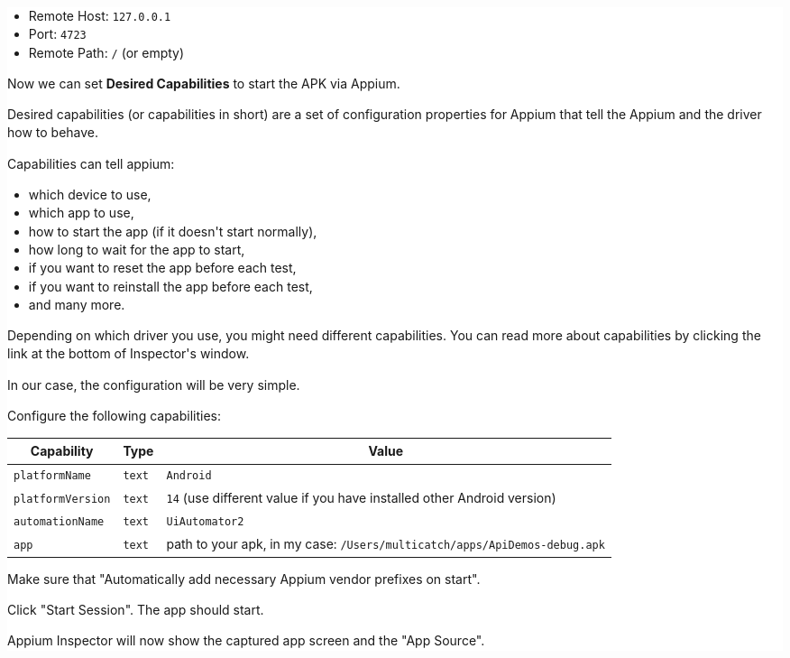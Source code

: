 * Remote Host: `127.0.0.1`
* Port: `4723`
* Remote Path: `/` (or empty)

Now we can set **Desired Capabilities** to start the APK via Appium.

Desired capabilities (or capabilities in short) are a set of configuration properties for Appium
that tell the Appium and the driver how to behave.

Capabilities can tell appium:

* which device to use,
* which app to use,
* how to start the app (if it doesn't start normally),
* how long to wait for the app to start,
* if you want to reset the app before each test,
* if you want to reinstall the app before each test,
* and many more.

Depending on which driver you use, you might need different capabilities.
You can read more about capabilities by clicking the link at the bottom of Inspector's window.

In our case, the configuration will be very simple.

Configure the following capabilities:

| Capability        | Type   | Value                                                                     |
|-------------------|--------|---------------------------------------------------------------------------|
| `platformName`    | `text` | `Android`                                                                 |
| `platformVersion` | `text` | `14` (use different value if you have installed other Android version)    |
| `automationName`  | `text` | `UiAutomator2`                                                            |
| `app`             | `text` | path to your apk, in my case: `/Users/multicatch/apps/ApiDemos-debug.apk` |

Make sure that "Automatically add necessary Appium vendor prefixes on start".

Click "Start Session". The app should start.

Appium Inspector will now show the captured app screen and the "App Source".
